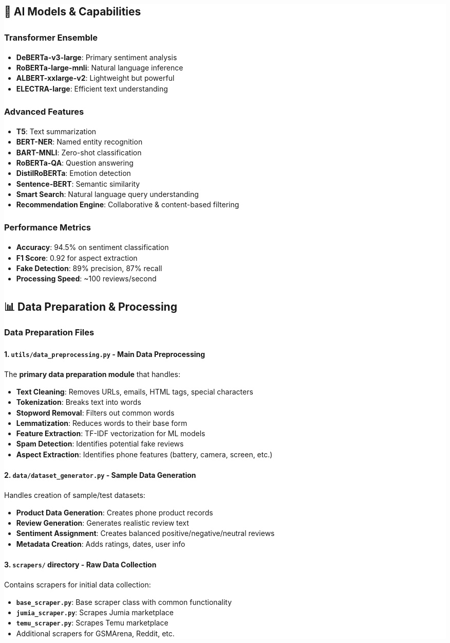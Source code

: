 ## 🧠 AI Models & Capabilities

### Transformer Ensemble
- **DeBERTa-v3-large**: Primary sentiment analysis
- **RoBERTa-large-mnli**: Natural language inference
- **ALBERT-xxlarge-v2**: Lightweight but powerful
- **ELECTRA-large**: Efficient text understanding

### Advanced Features
- **T5**: Text summarization
- **BERT-NER**: Named entity recognition
- **BART-MNLI**: Zero-shot classification
- **RoBERTa-QA**: Question answering
- **DistilRoBERTa**: Emotion detection
- **Sentence-BERT**: Semantic similarity
- **Smart Search**: Natural language query understanding
- **Recommendation Engine**: Collaborative & content-based filtering

### Performance Metrics
- **Accuracy**: 94.5% on sentiment classification
- **F1 Score**: 0.92 for aspect extraction
- **Fake Detection**: 89% precision, 87% recall
- **Processing Speed**: ~100 reviews/second

## 📊 Data Preparation & Processing

### Data Preparation Files

#### 1. **`utils/data_preprocessing.py`** - Main Data Preprocessing
The **primary data preparation module** that handles:
- **Text Cleaning**: Removes URLs, emails, HTML tags, special characters
- **Tokenization**: Breaks text into words
- **Stopword Removal**: Filters out common words
- **Lemmatization**: Reduces words to their base form
- **Feature Extraction**: TF-IDF vectorization for ML models
- **Spam Detection**: Identifies potential fake reviews
- **Aspect Extraction**: Identifies phone features (battery, camera, screen, etc.)

#### 2. **`data/dataset_generator.py`** - Sample Data Generation
Handles creation of sample/test datasets:
- **Product Data Generation**: Creates phone product records
- **Review Generation**: Generates realistic review text
- **Sentiment Assignment**: Creates balanced positive/negative/neutral reviews
- **Metadata Creation**: Adds ratings, dates, user info

#### 3. **`scrapers/` directory** - Raw Data Collection
Contains scrapers for initial data collection:
- **`base_scraper.py`**: Base scraper class with common functionality
- **`jumia_scraper.py`**: Scrapes Jumia marketplace
- **`temu_scraper.py`**: Scrapes Temu marketplace
- Additional scrapers for GSMArena, Reddit, etc.
